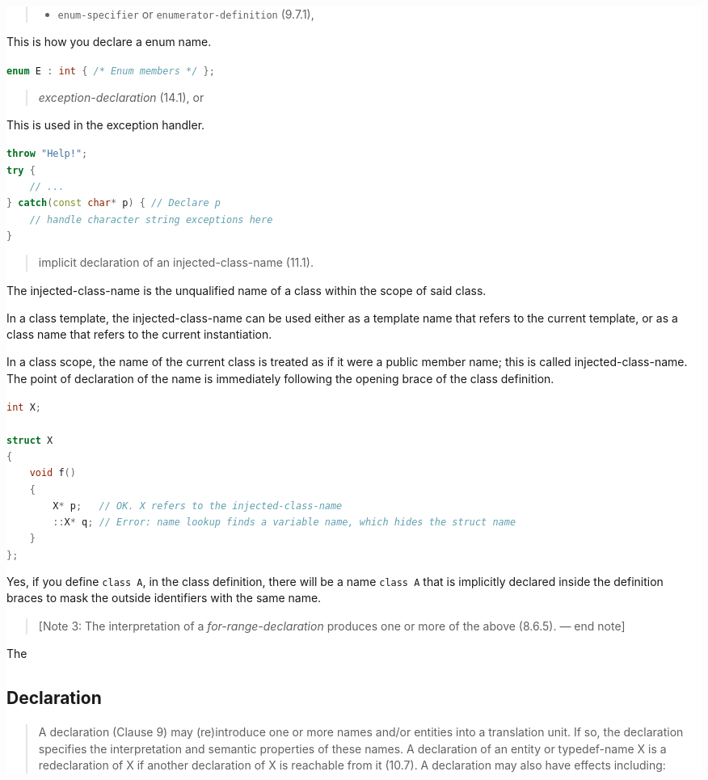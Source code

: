 > * `enum-specifier` or `enumerator-definition` (9.7.1),

This is how you declare a enum name.

```cpp
enum E : int { /* Enum members */ };
```

> *exception-declaration* (14.1), or

This is used in the exception handler.

```cpp
throw "Help!";
try {
    // ...
} catch(const char* p) { // Declare p
    // handle character string exceptions here
}
```

> implicit declaration of an injected-class-name (11.1).

The injected-class-name is the unqualified name of a class within the scope of said class.

In a class template, the injected-class-name can be used either as a template name that refers to the current template, or as a class name that refers to the current instantiation.

In a class scope, the name of the current class is treated as if it were a public member name; this is called injected-class-name. The point of declaration of the name is immediately following the opening brace of the class definition.

```cpp
int X;
 
struct X
{
    void f()
    {
        X* p;   // OK. X refers to the injected-class-name
        ::X* q; // Error: name lookup finds a variable name, which hides the struct name
    }
};
```

Yes, if you define `class A`, in the class definition, there will be a name `class A` that is implicitly declared inside the definition braces to mask the outside identifiers with the same name.

> [Note 3: The interpretation of a *for-range-declaration* produces one or more of the above (8.6.5). — end note]

The



## Declaration

> A declaration (Clause 9) may (re)introduce one or more names and/or entities into a translation unit. If so, the declaration specifies the interpretation and semantic properties of these names. A declaration of an entity or typedef-name X is a redeclaration of X if another declaration of X is reachable from it (10.7). A declaration may also have effects including:

